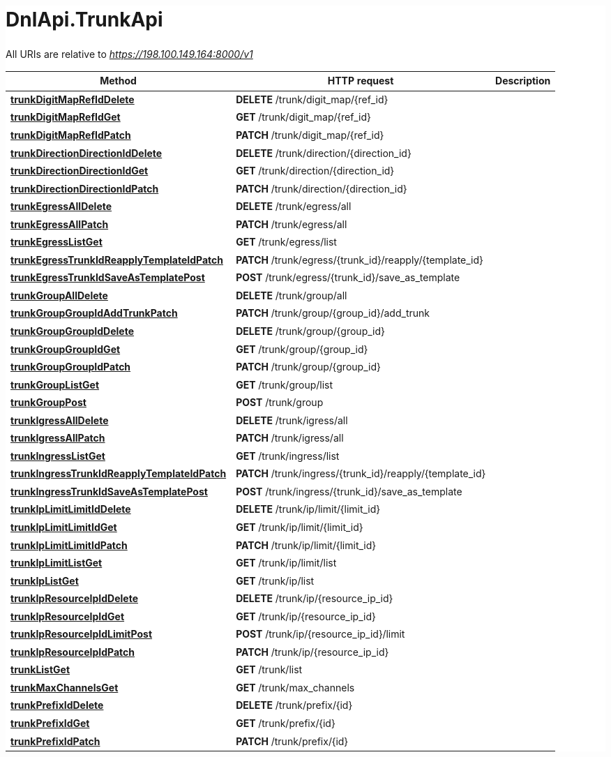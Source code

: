 # DnlApi.TrunkApi

All URIs are relative to *https://198.100.149.164:8000/v1*

Method | HTTP request | Description
------------- | ------------- | -------------
[**trunkDigitMapRefIdDelete**](TrunkApi.md#trunkDigitMapRefIdDelete) | **DELETE** /trunk/digit_map/{ref_id} | 
[**trunkDigitMapRefIdGet**](TrunkApi.md#trunkDigitMapRefIdGet) | **GET** /trunk/digit_map/{ref_id} | 
[**trunkDigitMapRefIdPatch**](TrunkApi.md#trunkDigitMapRefIdPatch) | **PATCH** /trunk/digit_map/{ref_id} | 
[**trunkDirectionDirectionIdDelete**](TrunkApi.md#trunkDirectionDirectionIdDelete) | **DELETE** /trunk/direction/{direction_id} | 
[**trunkDirectionDirectionIdGet**](TrunkApi.md#trunkDirectionDirectionIdGet) | **GET** /trunk/direction/{direction_id} | 
[**trunkDirectionDirectionIdPatch**](TrunkApi.md#trunkDirectionDirectionIdPatch) | **PATCH** /trunk/direction/{direction_id} | 
[**trunkEgressAllDelete**](TrunkApi.md#trunkEgressAllDelete) | **DELETE** /trunk/egress/all | 
[**trunkEgressAllPatch**](TrunkApi.md#trunkEgressAllPatch) | **PATCH** /trunk/egress/all | 
[**trunkEgressListGet**](TrunkApi.md#trunkEgressListGet) | **GET** /trunk/egress/list | 
[**trunkEgressTrunkIdReapplyTemplateIdPatch**](TrunkApi.md#trunkEgressTrunkIdReapplyTemplateIdPatch) | **PATCH** /trunk/egress/{trunk_id}/reapply/{template_id} | 
[**trunkEgressTrunkIdSaveAsTemplatePost**](TrunkApi.md#trunkEgressTrunkIdSaveAsTemplatePost) | **POST** /trunk/egress/{trunk_id}/save_as_template | 
[**trunkGroupAllDelete**](TrunkApi.md#trunkGroupAllDelete) | **DELETE** /trunk/group/all | 
[**trunkGroupGroupIdAddTrunkPatch**](TrunkApi.md#trunkGroupGroupIdAddTrunkPatch) | **PATCH** /trunk/group/{group_id}/add_trunk | 
[**trunkGroupGroupIdDelete**](TrunkApi.md#trunkGroupGroupIdDelete) | **DELETE** /trunk/group/{group_id} | 
[**trunkGroupGroupIdGet**](TrunkApi.md#trunkGroupGroupIdGet) | **GET** /trunk/group/{group_id} | 
[**trunkGroupGroupIdPatch**](TrunkApi.md#trunkGroupGroupIdPatch) | **PATCH** /trunk/group/{group_id} | 
[**trunkGroupListGet**](TrunkApi.md#trunkGroupListGet) | **GET** /trunk/group/list | 
[**trunkGroupPost**](TrunkApi.md#trunkGroupPost) | **POST** /trunk/group | 
[**trunkIgressAllDelete**](TrunkApi.md#trunkIgressAllDelete) | **DELETE** /trunk/igress/all | 
[**trunkIgressAllPatch**](TrunkApi.md#trunkIgressAllPatch) | **PATCH** /trunk/igress/all | 
[**trunkIngressListGet**](TrunkApi.md#trunkIngressListGet) | **GET** /trunk/ingress/list | 
[**trunkIngressTrunkIdReapplyTemplateIdPatch**](TrunkApi.md#trunkIngressTrunkIdReapplyTemplateIdPatch) | **PATCH** /trunk/ingress/{trunk_id}/reapply/{template_id} | 
[**trunkIngressTrunkIdSaveAsTemplatePost**](TrunkApi.md#trunkIngressTrunkIdSaveAsTemplatePost) | **POST** /trunk/ingress/{trunk_id}/save_as_template | 
[**trunkIpLimitLimitIdDelete**](TrunkApi.md#trunkIpLimitLimitIdDelete) | **DELETE** /trunk/ip/limit/{limit_id} | 
[**trunkIpLimitLimitIdGet**](TrunkApi.md#trunkIpLimitLimitIdGet) | **GET** /trunk/ip/limit/{limit_id} | 
[**trunkIpLimitLimitIdPatch**](TrunkApi.md#trunkIpLimitLimitIdPatch) | **PATCH** /trunk/ip/limit/{limit_id} | 
[**trunkIpLimitListGet**](TrunkApi.md#trunkIpLimitListGet) | **GET** /trunk/ip/limit/list | 
[**trunkIpListGet**](TrunkApi.md#trunkIpListGet) | **GET** /trunk/ip/list | 
[**trunkIpResourceIpIdDelete**](TrunkApi.md#trunkIpResourceIpIdDelete) | **DELETE** /trunk/ip/{resource_ip_id} | 
[**trunkIpResourceIpIdGet**](TrunkApi.md#trunkIpResourceIpIdGet) | **GET** /trunk/ip/{resource_ip_id} | 
[**trunkIpResourceIpIdLimitPost**](TrunkApi.md#trunkIpResourceIpIdLimitPost) | **POST** /trunk/ip/{resource_ip_id}/limit | 
[**trunkIpResourceIpIdPatch**](TrunkApi.md#trunkIpResourceIpIdPatch) | **PATCH** /trunk/ip/{resource_ip_id} | 
[**trunkListGet**](TrunkApi.md#trunkListGet) | **GET** /trunk/list | 
[**trunkMaxChannelsGet**](TrunkApi.md#trunkMaxChannelsGet) | **GET** /trunk/max_channels | 
[**trunkPrefixIdDelete**](TrunkApi.md#trunkPrefixIdDelete) | **DELETE** /trunk/prefix/{id} | 
[**trunkPrefixIdGet**](TrunkApi.md#trunkPrefixIdGet) | **GET** /trunk/prefix/{id} | 
[**trunkPrefixIdPatch**](TrunkApi.md#trunkPrefixIdPatch) | **PATCH** /trunk/prefix/{id} | 
